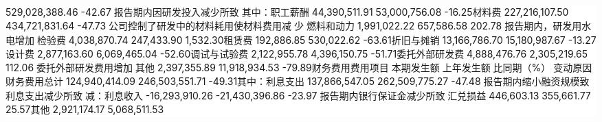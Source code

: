 529,028,388.46
-42.67
报告期内因研发投入减少所致
其中：职工薪酬
44,390,511.91
53,000,756.08
-16.25材料费
227,216,107.50
434,721,831.64
-47.73
公司控制了研发中的材料耗用使材料费用减
少
燃料和动力
1,991,022.22
657,586.58
202.78
报告期内，研发用水电增加
检验费
4,038,870.74
247,433.90
1,532.30租赁费
192,886.85
530,022.62
-63.61折旧与摊销
13,166,786.70
15,180,987.67
-13.27设计费
2,877,163.60
6,069,465.04
-52.60调试与试验费
2,122,955.78
4,396,150.75
-51.71委托外部研发费
4,888,476.76
2,305,219.65
112.06
委托外部研发费用增加
其他
2,397,355.89
11,918,934.53
-79.89财务费用费用项目
本期发生额
上年发生额
比同期（%）
变动原因
财务费用总计
124,940,414.09
246,503,551.71
-49.31其中：利息支出
137,866,547.05
262,509,775.27
-47.48
报告期内缩小融资规模致利息支出减少所致
减：利息收入
-16,293,910.26
-21,430,396.86
-23.97
报告期内银行保证金减少所致
汇兑损益
446,603.13
355,661.77
25.57其他
2,921,174.17
5,068,511.53